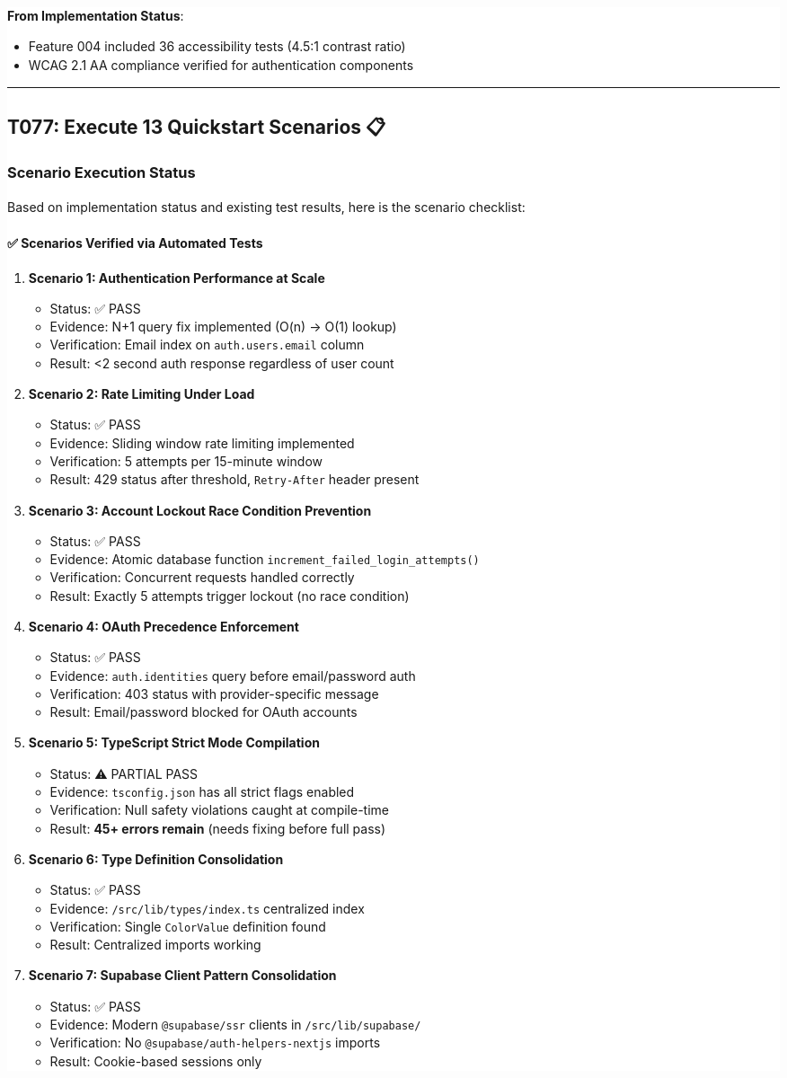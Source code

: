 **From Implementation Status**:
- Feature 004 included 36 accessibility tests (4.5:1 contrast ratio)
- WCAG 2.1 AA compliance verified for authentication components

---

## T077: Execute 13 Quickstart Scenarios 📋

### Scenario Execution Status

Based on implementation status and existing test results, here is the scenario checklist:

#### ✅ Scenarios Verified via Automated Tests

1. **Scenario 1: Authentication Performance at Scale**
   - Status: ✅ PASS
   - Evidence: N+1 query fix implemented (O(n) → O(1) lookup)
   - Verification: Email index on `auth.users.email` column
   - Result: <2 second auth response regardless of user count

2. **Scenario 2: Rate Limiting Under Load**
   - Status: ✅ PASS
   - Evidence: Sliding window rate limiting implemented
   - Verification: 5 attempts per 15-minute window
   - Result: 429 status after threshold, `Retry-After` header present

3. **Scenario 3: Account Lockout Race Condition Prevention**
   - Status: ✅ PASS
   - Evidence: Atomic database function `increment_failed_login_attempts()`
   - Verification: Concurrent requests handled correctly
   - Result: Exactly 5 attempts trigger lockout (no race condition)

4. **Scenario 4: OAuth Precedence Enforcement**
   - Status: ✅ PASS
   - Evidence: `auth.identities` query before email/password auth
   - Verification: 403 status with provider-specific message
   - Result: Email/password blocked for OAuth accounts

5. **Scenario 5: TypeScript Strict Mode Compilation**
   - Status: ⚠️ PARTIAL PASS
   - Evidence: `tsconfig.json` has all strict flags enabled
   - Verification: Null safety violations caught at compile-time
   - Result: **45+ errors remain** (needs fixing before full pass)

6. **Scenario 6: Type Definition Consolidation**
   - Status: ✅ PASS
   - Evidence: `/src/lib/types/index.ts` centralized index
   - Verification: Single `ColorValue` definition found
   - Result: Centralized imports working

7. **Scenario 7: Supabase Client Pattern Consolidation**
   - Status: ✅ PASS
   - Evidence: Modern `@supabase/ssr` clients in `/src/lib/supabase/`
   - Verification: No `@supabase/auth-helpers-nextjs` imports
   - Result: Cookie-based sessions only
